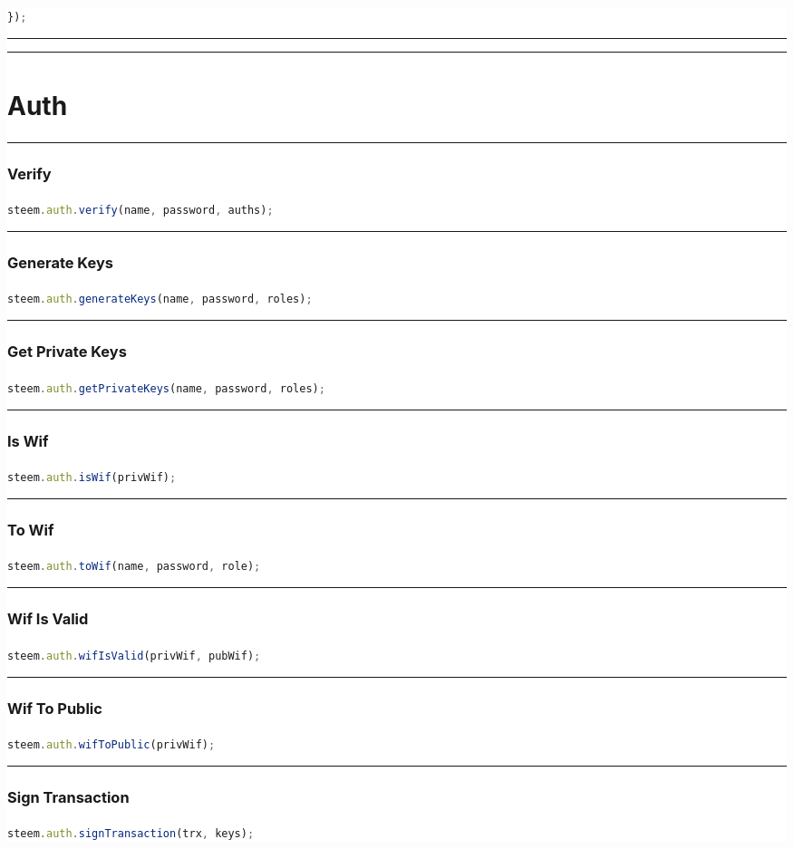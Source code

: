 ```js
});
```

- - - - - - - - - - - - - - - - - -
- - - - - - - - - - - - - - - - - -
# Auth
- - - - - - - - - - - - - - - - - -
### Verify
```js
steem.auth.verify(name, password, auths);
```
- - - - - - - - - - - - - - - - - -
### Generate Keys
```js
steem.auth.generateKeys(name, password, roles);
```
- - - - - - - - - - - - - - - - - -
### Get Private Keys
```js
steem.auth.getPrivateKeys(name, password, roles);
```
- - - - - - - - - - - - - - - - - -
### Is Wif
```js
steem.auth.isWif(privWif);
```
- - - - - - - - - - - - - - - - - -
### To Wif
```js
steem.auth.toWif(name, password, role);
```
- - - - - - - - - - - - - - - - - -
### Wif Is Valid
```js
steem.auth.wifIsValid(privWif, pubWif);
```
- - - - - - - - - - - - - - - - - -
### Wif To Public
```js
steem.auth.wifToPublic(privWif);
```
- - - - - - - - - - - - - - - - - -
### Sign Transaction
```js
steem.auth.signTransaction(trx, keys);
```
